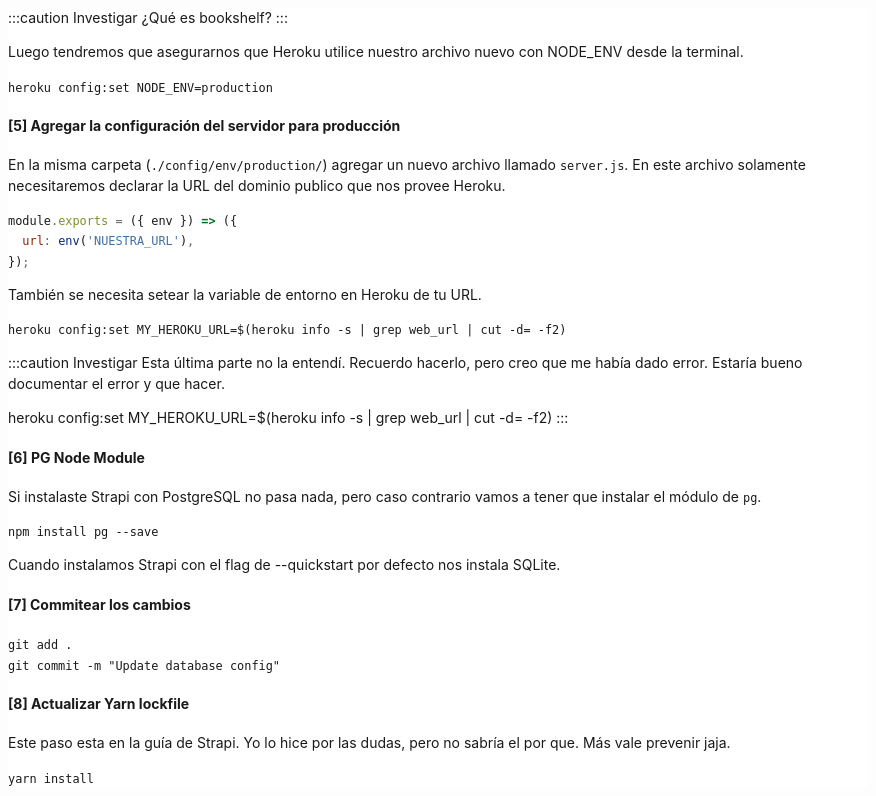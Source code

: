 :::caution Investigar
¿Qué es bookshelf?
:::

Luego tendremos que asegurarnos que Heroku utilice nuestro archivo nuevo con NODE_ENV desde la terminal.
```
heroku config:set NODE_ENV=production
```

#### [5] Agregar la configuración del servidor para producción
En la misma carpeta (```./config/env/production/```) agregar un nuevo archivo llamado ```server.js```. En este archivo solamente necesitaremos declarar la URL del dominio publico que nos provee Heroku. 

```js
module.exports = ({ env }) => ({
  url: env('NUESTRA_URL'),
});
```

También se necesita setear la variable de entorno en Heroku de tu URL. 
```
heroku config:set MY_HEROKU_URL=$(heroku info -s | grep web_url | cut -d= -f2)

```

:::caution Investigar
Esta última parte no la entendí. Recuerdo hacerlo, pero creo que me había dado error. Estaría bueno documentar el error y que hacer.

heroku config:set MY_HEROKU_URL=$(heroku info -s | grep web_url | cut -d= -f2)
:::

#### [6] PG Node Module
Si instalaste Strapi con PostgreSQL no pasa nada, pero caso contrario vamos a tener que instalar el módulo de ```pg```.

```
npm install pg --save
```

Cuando instalamos Strapi con el flag de --quickstart por defecto nos instala SQLite.

#### [7] Commitear los cambios
```
git add .
git commit -m "Update database config"
```

#### [8] Actualizar Yarn lockfile
Este paso esta en la guía de Strapi. Yo lo hice por las dudas, pero no sabría el por que.
Más vale prevenir jaja.

```
yarn install
```
